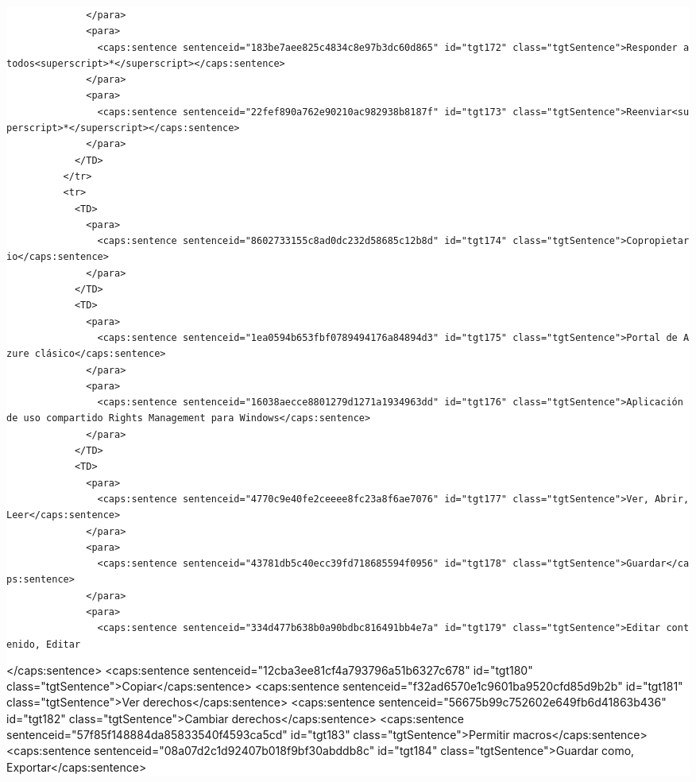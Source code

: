                   </para>
                  <para>
                    <caps:sentence sentenceid="183be7aee825c4834c8e97b3dc60d865" id="tgt172" class="tgtSentence">Responder a todos<superscript>*</superscript></caps:sentence>
                  </para>
                  <para>
                    <caps:sentence sentenceid="22fef890a762e90210ac982938b8187f" id="tgt173" class="tgtSentence">Reenviar<superscript>*</superscript></caps:sentence>
                  </para>
                </TD>
              </tr>
              <tr>
                <TD>
                  <para>
                    <caps:sentence sentenceid="8602733155c8ad0dc232d58685c12b8d" id="tgt174" class="tgtSentence">Copropietario</caps:sentence>
                  </para>
                </TD>
                <TD>
                  <para>
                    <caps:sentence sentenceid="1ea0594b653fbf0789494176a84894d3" id="tgt175" class="tgtSentence">Portal de Azure clásico</caps:sentence>
                  </para>
                  <para>
                    <caps:sentence sentenceid="16038aecce8801279d1271a1934963dd" id="tgt176" class="tgtSentence">Aplicación de uso compartido Rights Management para Windows</caps:sentence>
                  </para>
                </TD>
                <TD>
                  <para>
                    <caps:sentence sentenceid="4770c9e40fe2ceeee8fc23a8f6ae7076" id="tgt177" class="tgtSentence">Ver, Abrir, Leer</caps:sentence>
                  </para>
                  <para>
                    <caps:sentence sentenceid="43781db5c40ecc39fd718685594f0956" id="tgt178" class="tgtSentence">Guardar</caps:sentence>
                  </para>
                  <para>
                    <caps:sentence sentenceid="334d477b638b0a90bdbc816491bb4e7a" id="tgt179" class="tgtSentence">Editar contenido, Editar
</caps:sentence>
                  </para>
                  <para>
                    <caps:sentence sentenceid="12cba3ee81cf4a793796a51b6327c678" id="tgt180" class="tgtSentence">Copiar</caps:sentence>
                  </para>
                  <para>
                    <caps:sentence sentenceid="f32ad6570e1c9601ba9520cfd85d9b2b" id="tgt181" class="tgtSentence">Ver derechos</caps:sentence>
                  </para>
                  <para>
                    <caps:sentence sentenceid="56675b99c752602e649fb6d41863b436" id="tgt182" class="tgtSentence">Cambiar derechos</caps:sentence>
                  </para>
                  <para>
                    <caps:sentence sentenceid="57f85f148884da85833540f4593ca5cd" id="tgt183" class="tgtSentence">Permitir macros</caps:sentence>
                  </para>
                  <para>
                    <caps:sentence sentenceid="08a07d2c1d92407b018f9bf30abddb8c" id="tgt184" class="tgtSentence">Guardar como, Exportar</caps:sentence>
                  </para>
                  <para>